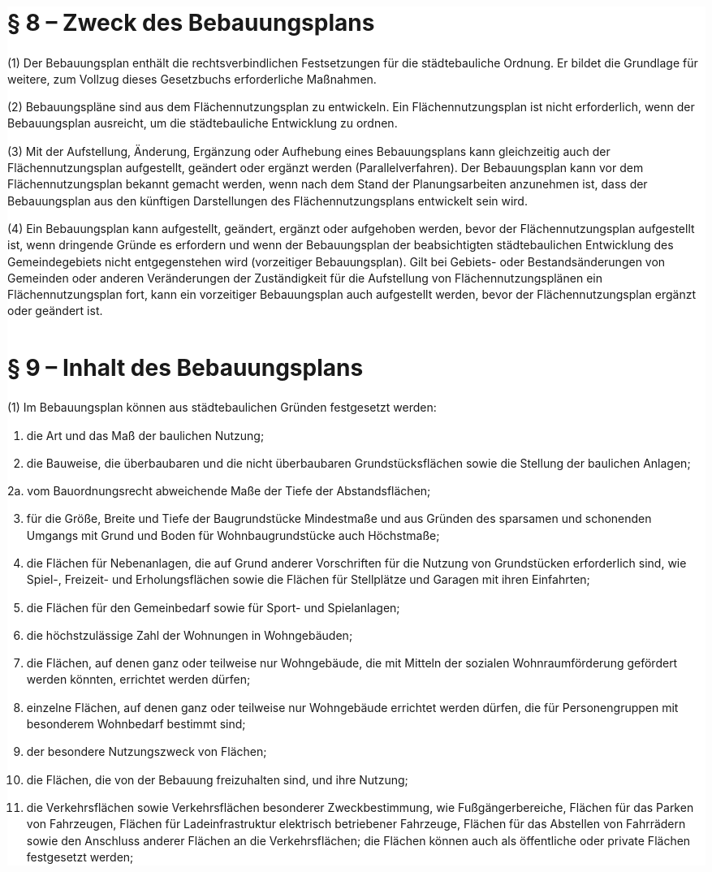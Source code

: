 # § 8 – Zweck des Bebauungsplans

(1) Der Bebauungsplan enthält die rechtsverbindlichen Festsetzungen für die städtebauliche Ordnung. Er bildet die Grundlage für weitere, zum Vollzug dieses Gesetzbuchs erforderliche Maßnahmen.

(2) Bebauungspläne sind aus dem Flächennutzungsplan zu entwickeln. Ein Flächennutzungsplan ist nicht erforderlich, wenn der Bebauungsplan ausreicht, um die städtebauliche Entwicklung zu ordnen.

(3) Mit der Aufstellung, Änderung, Ergänzung oder Aufhebung eines Bebauungsplans kann gleichzeitig auch der Flächennutzungsplan aufgestellt, geändert oder ergänzt werden (Parallelverfahren). Der Bebauungsplan kann vor dem Flächennutzungsplan bekannt gemacht werden, wenn nach dem Stand der Planungsarbeiten anzunehmen ist, dass der Bebauungsplan aus den künftigen Darstellungen des Flächennutzungsplans entwickelt sein wird.

(4) Ein Bebauungsplan kann aufgestellt, geändert, ergänzt oder aufgehoben werden, bevor der Flächennutzungsplan aufgestellt ist, wenn dringende Gründe es erfordern und wenn der Bebauungsplan der beabsichtigten städtebaulichen Entwicklung des Gemeindegebiets nicht entgegenstehen wird (vorzeitiger Bebauungsplan). Gilt bei Gebiets- oder Bestandsänderungen von Gemeinden oder anderen Veränderungen der Zuständigkeit für die Aufstellung von Flächennutzungsplänen ein Flächennutzungsplan fort, kann ein vorzeitiger Bebauungsplan auch aufgestellt werden, bevor der Flächennutzungsplan ergänzt oder geändert ist.

# § 9 – Inhalt des Bebauungsplans

(1) Im Bebauungsplan können aus städtebaulichen Gründen festgesetzt werden:

1. die Art und das Maß der baulichen Nutzung;

2. die Bauweise, die überbaubaren und die nicht überbaubaren Grundstücksflächen sowie die Stellung der baulichen Anlagen;

2a. vom Bauordnungsrecht abweichende Maße der Tiefe der Abstandsflächen;

3. für die Größe, Breite und Tiefe der Baugrundstücke Mindestmaße und aus Gründen des sparsamen und schonenden Umgangs mit Grund und Boden für Wohnbaugrundstücke auch Höchstmaße;

4. die Flächen für Nebenanlagen, die auf Grund anderer Vorschriften für die Nutzung von Grundstücken erforderlich sind, wie Spiel-, Freizeit- und Erholungsflächen sowie die Flächen für Stellplätze und Garagen mit ihren Einfahrten;

5. die Flächen für den Gemeinbedarf sowie für Sport- und Spielanlagen;

6. die höchstzulässige Zahl der Wohnungen in Wohngebäuden;

7. die Flächen, auf denen ganz oder teilweise nur Wohngebäude, die mit Mitteln der sozialen Wohnraumförderung gefördert werden könnten, errichtet werden dürfen;

8. einzelne Flächen, auf denen ganz oder teilweise nur Wohngebäude errichtet werden dürfen, die für Personengruppen mit besonderem Wohnbedarf bestimmt sind;

9. der besondere Nutzungszweck von Flächen;

10. die Flächen, die von der Bebauung freizuhalten sind, und ihre Nutzung;

11. die Verkehrsflächen sowie Verkehrsflächen besonderer Zweckbestimmung, wie Fußgängerbereiche, Flächen für das Parken von Fahrzeugen, Flächen für Ladeinfrastruktur elektrisch betriebener Fahrzeuge, Flächen für das Abstellen von Fahrrädern sowie den Anschluss anderer Flächen an die Verkehrsflächen; die Flächen können auch als öffentliche oder private Flächen festgesetzt werden;
